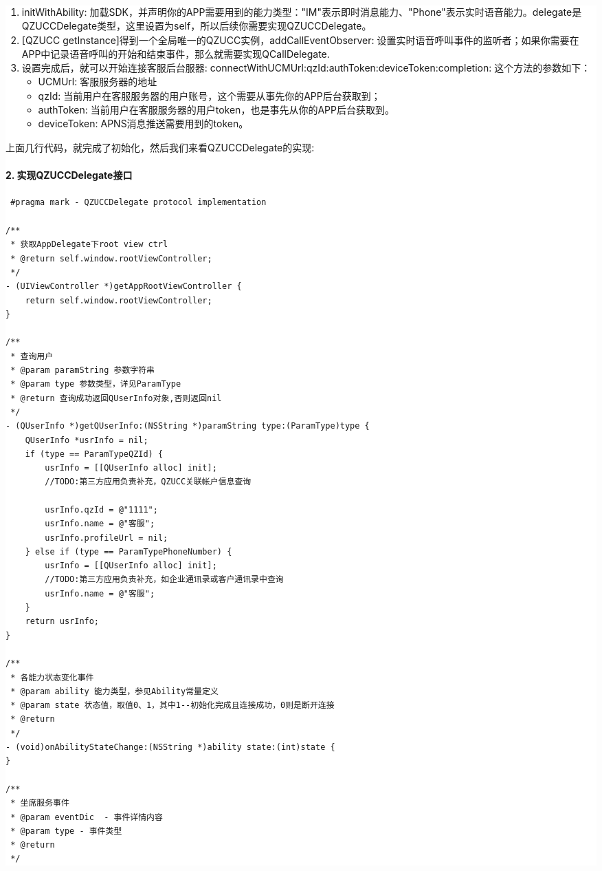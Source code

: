 1. initWithAbility: 加载SDK，并声明你的APP需要用到的能力类型："IM"表示即时消息能力、"Phone"表示实时语音能力。delegate是QZUCCDelegate类型，这里设置为self，所以后续你需要实现QZUCCDelegate。
2. [QZUCC getInstance]得到一个全局唯一的QZUCC实例，addCallEventObserver: 设置实时语音呼叫事件的监听者；如果你需要在APP中记录语音呼叫的开始和结束事件，那么就需要实现QCallDelegate.
3. 设置完成后，就可以开始连接客服后台服器:
      connectWithUCMUrl:qzId:authToken:deviceToken:completion:
   这个方法的参数如下：
   * UCMUrl: 客服服务器的地址
   * qzId: 当前用户在客服服务器的用户账号，这个需要从事先你的APP后台获取到；
   * authToken: 当前用户在客服服务器的用户token，也是事先从你的APP后台获取到。
   * deviceToken: APNS消息推送需要用到的token。

上面几行代码，就完成了初始化，然后我们来看QZUCCDelegate的实现:

#### <a id="实现QZUCCDelegate接口"></a>2. 实现QZUCCDelegate接口

```
 #pragma mark - QZUCCDelegate protocol implementation

/**
 * 获取AppDelegate下root view ctrl
 * @return self.window.rootViewController;
 */
- (UIViewController *)getAppRootViewController {
    return self.window.rootViewController;
}

/**
 * 查询用户
 * @param paramString 参数字符串
 * @param type 参数类型，详见ParamType
 * @return 查询成功返回QUserInfo对象,否则返回nil
 */
- (QUserInfo *)getQUserInfo:(NSString *)paramString type:(ParamType)type {
    QUserInfo *usrInfo = nil;
    if (type == ParamTypeQZId) {
        usrInfo = [[QUserInfo alloc] init];
        //TODO:第三方应用负责补充，QZUCC关联帐户信息查询
        
        usrInfo.qzId = @"1111";
        usrInfo.name = @"客服";
        usrInfo.profileUrl = nil;
    } else if (type == ParamTypePhoneNumber) {
        usrInfo = [[QUserInfo alloc] init];
        //TODO:第三方应用负责补充，如企业通讯录或客户通讯录中查询
        usrInfo.name = @"客服";
    }
    return usrInfo;
}

/**
 * 各能力状态变化事件
 * @param ability 能力类型，参见Ability常量定义
 * @param state 状态值，取值0、1，其中1--初始化完成且连接成功，0则是断开连接
 * @return
 */
- (void)onAbilityStateChange:(NSString *)ability state:(int)state {
}

/**
 * 坐席服务事件
 * @param eventDic  - 事件详情内容
 * @param type - 事件类型
 * @return
 */
```